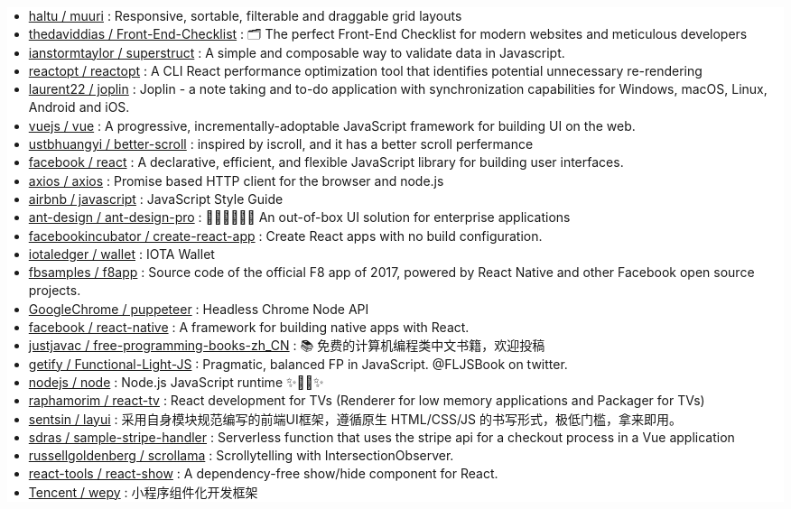 - [haltu / muuri](https://github.com/haltu/muuri) : Responsive, sortable, filterable and draggable grid layouts
- [thedaviddias / Front-End-Checklist](https://github.com/thedaviddias/Front-End-Checklist) : 🗂 The perfect Front-End Checklist for modern websites and meticulous developers
- [ianstormtaylor / superstruct](https://github.com/ianstormtaylor/superstruct) : A simple and composable way to validate data in Javascript.
- [reactopt / reactopt](https://github.com/reactopt/reactopt) : A CLI React performance optimization tool that identifies potential unnecessary re-rendering
- [laurent22 / joplin](https://github.com/laurent22/joplin) : Joplin - a note taking and to-do application with synchronization capabilities for Windows, macOS, Linux, Android and iOS.
- [vuejs / vue](https://github.com/vuejs/vue) : A progressive, incrementally-adoptable JavaScript framework for building UI on the web.
- [ustbhuangyi / better-scroll](https://github.com/ustbhuangyi/better-scroll) : inspired by iscroll, and it has a better scroll perfermance
- [facebook / react](https://github.com/facebook/react) : A declarative, efficient, and flexible JavaScript library for building user interfaces.
- [axios / axios](https://github.com/axios/axios) : Promise based HTTP client for the browser and node.js
- [airbnb / javascript](https://github.com/airbnb/javascript) : JavaScript Style Guide
- [ant-design / ant-design-pro](https://github.com/ant-design/ant-design-pro) : 👨🏻‍💻👩🏻‍💻 An out-of-box UI solution for enterprise applications
- [facebookincubator / create-react-app](https://github.com/facebookincubator/create-react-app) : Create React apps with no build configuration.
- [iotaledger / wallet](https://github.com/iotaledger/wallet) : IOTA Wallet
- [fbsamples / f8app](https://github.com/fbsamples/f8app) : Source code of the official F8 app of 2017, powered by React Native and other Facebook open source projects.
- [GoogleChrome / puppeteer](https://github.com/GoogleChrome/puppeteer) : Headless Chrome Node API
- [facebook / react-native](https://github.com/facebook/react-native) : A framework for building native apps with React.
- [justjavac / free-programming-books-zh_CN](https://github.com/justjavac/free-programming-books-zh_CN) : 📚 免费的计算机编程类中文书籍，欢迎投稿
- [getify / Functional-Light-JS](https://github.com/getify/Functional-Light-JS) : Pragmatic, balanced FP in JavaScript. @FLJSBook on twitter.
- [nodejs / node](https://github.com/nodejs/node) : Node.js JavaScript runtime ✨🐢🚀✨
- [raphamorim / react-tv](https://github.com/raphamorim/react-tv) : React development for TVs (Renderer for low memory applications and Packager for TVs)
- [sentsin / layui](https://github.com/sentsin/layui) : 采用自身模块规范编写的前端UI框架，遵循原生 HTML/CSS/JS 的书写形式，极低门槛，拿来即用。
- [sdras / sample-stripe-handler](https://github.com/sdras/sample-stripe-handler) : Serverless function that uses the stripe api for a checkout process in a Vue application
- [russellgoldenberg / scrollama](https://github.com/russellgoldenberg/scrollama) : Scrollytelling with IntersectionObserver.
- [react-tools / react-show](https://github.com/react-tools/react-show) : A dependency-free show/hide component for React.
- [Tencent / wepy](https://github.com/Tencent/wepy) : 小程序组件化开发框架